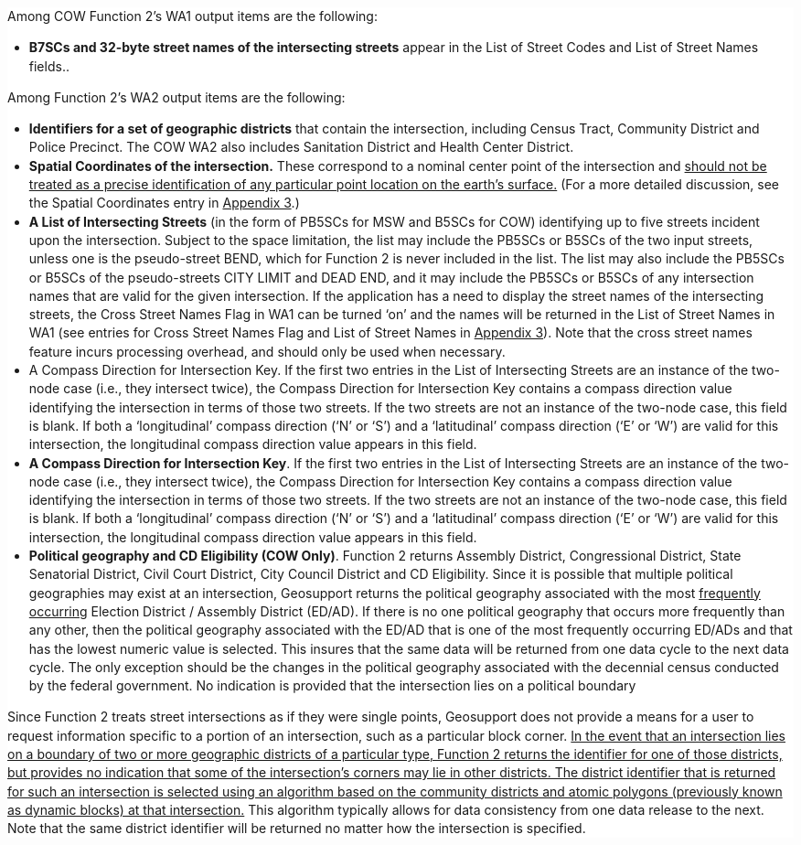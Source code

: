 Among COW Function 2’s WA1 output items are the following:  

* <b>B7SCs and 32-byte street names of the intersecting streets</b> appear in the List of Street Codes and List of Street Names fields..

Among Function 2’s WA2 output items are the following:

* <b>Identifiers for a set of geographic districts</b> that contain the intersection, including Census Tract, Community District and Police Precinct.  The COW WA2 also includes Sanitation District and Health Center District.
* <b>Spatial Coordinates of the intersection.</b>  These correspond to a nominal center point of the intersection and <u>should not be treated as a precise identification of any particular point location on the earth’s surface.</u>  (For a more detailed discussion, see the Spatial Coordinates entry in [Appendix 3](../../../appendices/appendix03/).)
* <b>A List of Intersecting Streets</b> (in the form of PB5SCs for MSW and B5SCs for COW) identifying up to five streets incident upon the intersection.  Subject to the space limitation, the list may include the PB5SCs or B5SCs of the two input streets, unless one is the pseudo-street BEND, which for Function 2 is never included in the list.  The list may also include the PB5SCs or B5SCs of the pseudo-streets CITY LIMIT and DEAD END, and it may include the PB5SCs or B5SCs of any intersection names that are valid for the given intersection.  If the application has a need to display the street names of the intersecting streets, the Cross Street Names Flag in WA1 can be turned ‘on’ and the names will be returned in the List of Street Names in WA1 (see entries for Cross Street Names Flag and List of Street Names in [Appendix 3](../../../appendices/appendix03/)).  Note that the cross street names feature incurs processing overhead, and should only be used when necessary.
* A Compass Direction for Intersection Key.  If the first two entries in the List of Intersecting Streets are an instance of the two-node case (i.e., they intersect twice), the  Compass Direction for Intersection Key contains a compass direction value identifying the intersection in terms of those two streets.  If the two streets are not an instance of the two-node case, this field is blank.  If both a ‘longitudinal’ compass direction (‘N’ or ‘S’) and a ‘latitudinal’ compass direction (‘E’ or ‘W’) are valid for this intersection, the longitudinal compass direction value appears in this field.
* <b>A Compass Direction for Intersection Key</b>.  If the first two entries in the List of Intersecting Streets are an instance of the two-node case (i.e., they intersect twice), the  Compass Direction for Intersection Key contains a compass direction value identifying the intersection in terms of those two streets.  If the two streets are not an instance of the two-node case, this field is blank.  If both a ‘longitudinal’ compass direction (‘N’ or ‘S’) and a ‘latitudinal’ compass direction (‘E’ or ‘W’) are valid for this intersection, the longitudinal compass direction value appears in this field.
* <b>Political geography and CD Eligibility (COW Only)</b>.  Function 2 returns Assembly District, Congressional District, State Senatorial District, Civil Court District, City Council District and CD Eligibility.  Since it is possible that multiple political geographies may exist at an intersection, Geosupport returns the political geography associated with the most <u>frequently occurring</u> Election District / Assembly District (ED/AD).  If there is no one political geography that occurs more frequently than any other, then the political geography associated with the ED/AD that is one of the most frequently occurring ED/ADs and that has the lowest numeric value is selected.  This insures that the same data will be returned from one data cycle to the next data cycle.  The only exception should be the changes in the political geography associated with the decennial census conducted by the federal government.  No indication is provided that the intersection lies on a political boundary

Since Function 2 treats street intersections as if they were single points, Geosupport does not provide a means for a user to request information specific to a portion of an intersection, such as a particular block corner. <u> In the event that an intersection lies on a boundary of two or more geographic districts of a particular type, Function 2 returns the identifier for one of those districts, but provides no indication that some of the intersection’s corners may lie in other districts.  The district identifier that is returned for such an intersection is selected using an algorithm based on the community districts and atomic polygons (previously known as dynamic blocks) at that intersection.</u>  This algorithm typically allows for data consistency from one data release to the next.  Note that the same district identifier will be returned no matter how the intersection is specified.
